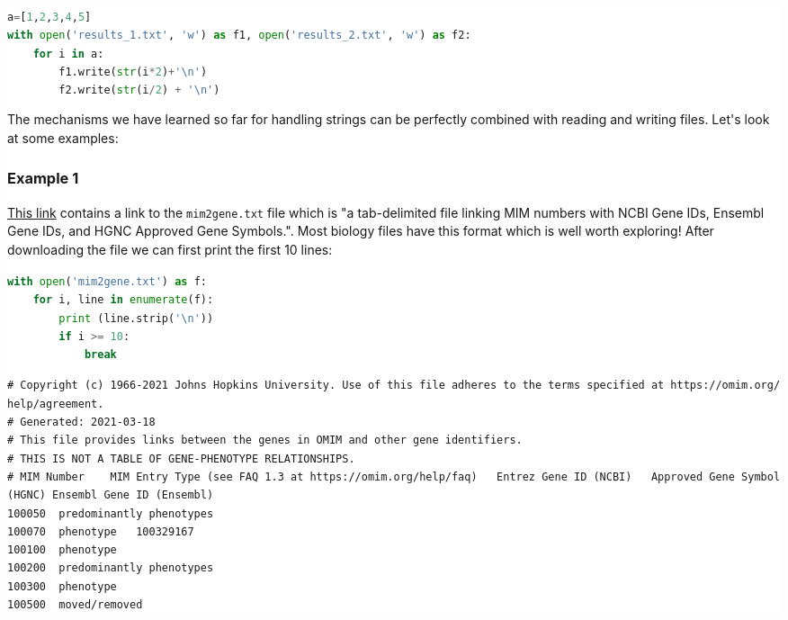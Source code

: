 ```python
a=[1,2,3,4,5]
with open('results_1.txt', 'w') as f1, open('results_2.txt', 'w') as f2:
    for i in a:
        f1.write(str(i*2)+'\n')
        f2.write(str(i/2) + '\n')
```


The mechanisms we have learned so far for handling strings can be perfectly combined with reading and writing files. Let&#39;s look at some examples:



### Example 1

[This link](https://www.omim.org/downloads) contains a link to the `mim2gene.txt` file which is "a tab-delimited file linking MIM numbers with NCBI Gene IDs, Ensembl Gene IDs, and HGNC Approved Gene Symbols.". Most biology files have this format which is well worth exploring! After downloading the file we can first print the first 10 lines:



```python
with open('mim2gene.txt') as f:
    for i, line in enumerate(f):
        print (line.strip('\n'))
        if i >= 10:
            break
```

    # Copyright (c) 1966-2021 Johns Hopkins University. Use of this file adheres to the terms specified at https://omim.org/help/agreement.
    # Generated: 2021-03-18
    # This file provides links between the genes in OMIM and other gene identifiers.
    # THIS IS NOT A TABLE OF GENE-PHENOTYPE RELATIONSHIPS.
    # MIM Number	MIM Entry Type (see FAQ 1.3 at https://omim.org/help/faq)	Entrez Gene ID (NCBI)	Approved Gene Symbol (HGNC)	Ensembl Gene ID (Ensembl)
    100050	predominantly phenotypes			
    100070	phenotype	100329167		
    100100	phenotype			
    100200	predominantly phenotypes			
    100300	phenotype			
    100500	moved/removed			
